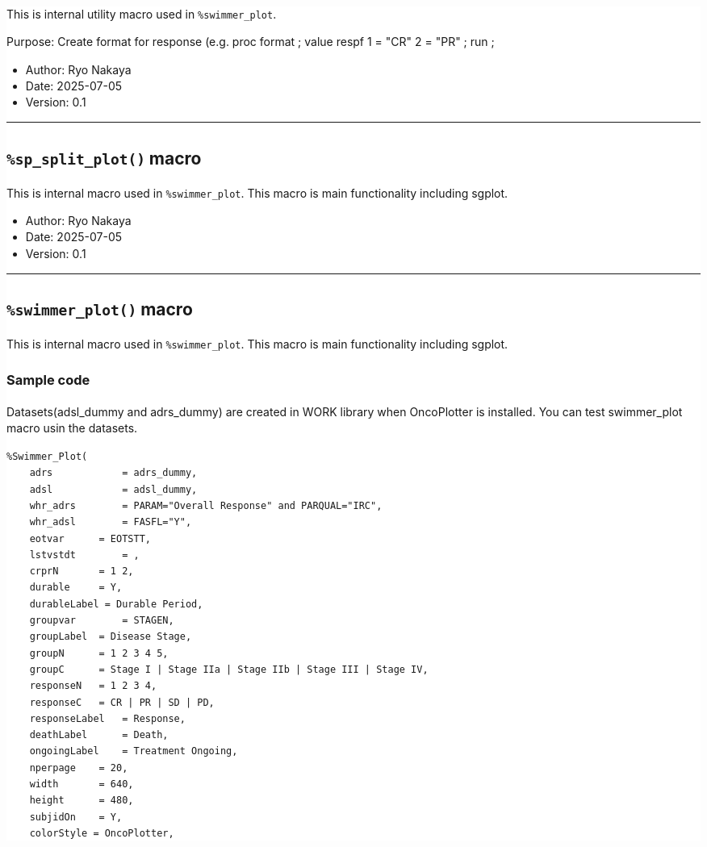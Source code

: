 This is internal utility macro used in `%swimmer_plot`.

Purpose:
Create format for response (e.g. 
	proc format ;
		value respf
		1 = "CR"
		2 = "PR"
		;
	run ;

* Author:     Ryo Nakaya
* Date:        2025-07-05
* Version:     0.1

  
---
 
## `%sp_split_plot()` macro <a name="spsplitplot-macros-7"></a> ######

This is internal macro used in `%swimmer_plot`.
This macro is main functionality including sgplot.

* Author:     Ryo Nakaya
* Date:        2025-07-05
* Version:     0.1

  
---
 
## `%swimmer_plot()` macro <a name="swimmerplot-macros-8"></a> ######

This is internal macro used in `%swimmer_plot`.
This macro is main functionality including sgplot.

### Sample code
Datasets(adsl_dummy and adrs_dummy) are created in WORK library when OncoPlotter is installed.
You can test swimmer_plot macro usin the datasets.

~~~sas
%Swimmer_Plot(
	adrs			= adrs_dummy,
	adsl			= adsl_dummy,
	whr_adrs		= PARAM="Overall Response" and PARQUAL="IRC",
	whr_adsl		= FASFL="Y",
	eotvar 		= EOTSTT,
	lstvstdt		= ,
	crprN 		= 1 2,
	durable		= Y,
	durableLabel = Durable Period,
	groupvar 		= STAGEN,
	groupLabel 	= Disease Stage,
	groupN 		= 1 2 3 4 5,
	groupC 		= Stage I | Stage IIa | Stage IIb | Stage III | Stage IV,
	responseN 	= 1 2 3 4,
	responseC 	= CR | PR | SD | PD,
	responseLabel 	= Response,
	deathLabel 		= Death,
	ongoingLabel 	= Treatment Ongoing,
	nperpage 	= 20,
	width 		= 640,
	height		= 480,
	subjidOn 	= Y,
	colorStyle = OncoPlotter,
~~~